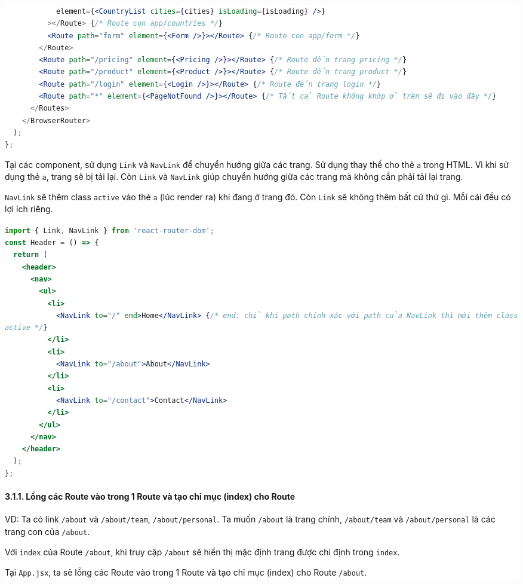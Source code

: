 ```jsx
            element={<CountryList cities={cities} isLoading={isLoading} />}
          ></Route> {/* Route con app/countries */}
          <Route path="form" element={<Form />}></Route> {/* Route con app/form */}
        </Route> 
        <Route path="/pricing" element={<Pricing />}></Route> {/* Route đến trang pricing */}
        <Route path="/product" element={<Product />}></Route> {/* Route đến trang product */}
        <Route path="/login" element={<Login />}></Route> {/* Route đến trang login */}
        <Route path="*" element={<PageNotFound />}></Route> {/* Tất cả Route không khớp ở trên sẽ đi vào đây */}
      </Routes>
    </BrowserRouter>
  );
};
```
Tại các component, sử dụng `Link` và `NavLink` để chuyển hướng giữa các trang. Sử dụng thay thế cho thẻ `a` trong HTML. Vì khi sử dụng thẻ `a`, trang sẽ bị tải lại. Còn `Link` và `NavLink` giúp chuyển hướng giữa các trang mà không cần phải tải lại trang.

`NavLink` sẽ thêm class `active` vào thẻ `a` (lúc render ra) khi đang ở trang đó. Còn `Link` sẽ không thêm bất cứ thứ gì. Mỗi cái đều có lợi ích riêng.
```jsx
import { Link, NavLink } from 'react-router-dom';
const Header = () => {
  return (
    <header>
      <nav>
        <ul>
          <li>
            <NavLink to="/" end>Home</NavLink> {/* end: chỉ khi path chính xác với path của NavLink thì mới thêm class active */}
          </li>
          <li>
            <NavLink to="/about">About</NavLink>
          </li>
          <li>
            <NavLink to="/contact">Contact</NavLink>
          </li>
        </ul>
      </nav>
    </header>
  );
};
```
#### 3.1.1. Lồng các Route vào trong 1 Route và tạo chỉ mục (index) cho Route
VD: Ta có link `/about` và `/about/team`, `/about/personal`. Ta muốn `/about` là trang chính, `/about/team` và `/about/personal` là các trang con của `/about`.

Với `index` của Route `/about`, khi truy cập `/about` sẽ hiển thị mặc định trang được chỉ định trong `index`.

Tại `App.jsx`, ta sẽ lồng các Route vào trong 1 Route và tạo chỉ mục (index) cho Route `/about`.
